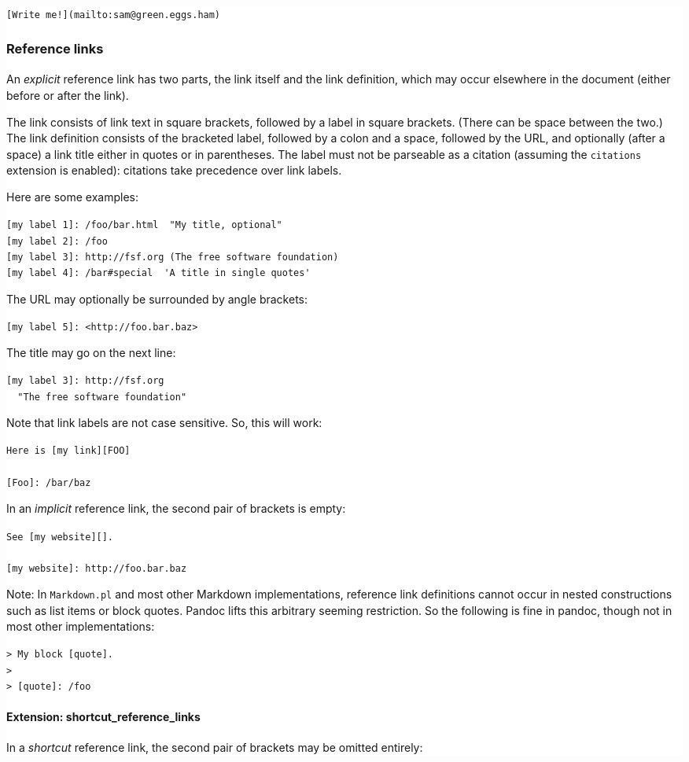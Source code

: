     [Write me!](mailto:sam@green.eggs.ham)

### Reference links

An *explicit* reference link has two parts, the link itself and the link
definition, which may occur elsewhere in the document (either before or
after the link).

The link consists of link text in square brackets, followed by a label
in square brackets. (There can be space between the two.) The link
definition consists of the bracketed label, followed by a colon and a
space, followed by the URL, and optionally (after a space) a link title
either in quotes or in parentheses. The label must not be parseable as a
citation (assuming the `citations` extension is enabled): citations take
precedence over link labels.

Here are some examples:

    [my label 1]: /foo/bar.html  "My title, optional"
    [my label 2]: /foo
    [my label 3]: http://fsf.org (The free software foundation)
    [my label 4]: /bar#special  'A title in single quotes'

The URL may optionally be surrounded by angle brackets:

    [my label 5]: <http://foo.bar.baz>

The title may go on the next line:

    [my label 3]: http://fsf.org
      "The free software foundation"

Note that link labels are not case sensitive. So, this will work:

    Here is [my link][FOO]

    [Foo]: /bar/baz

In an *implicit* reference link, the second pair of brackets is empty:

    See [my website][].

    [my website]: http://foo.bar.baz

Note: In `Markdown.pl` and most other Markdown implementations,
reference link definitions cannot occur in nested constructions such as
list items or block quotes. Pandoc lifts this arbitrary seeming
restriction. So the following is fine in pandoc, though not in most
other implementations:

    > My block [quote].
    >
    > [quote]: /foo

#### Extension: shortcut\_reference\_links

In a *shortcut* reference link, the second pair of brackets may be
omitted entirely:
